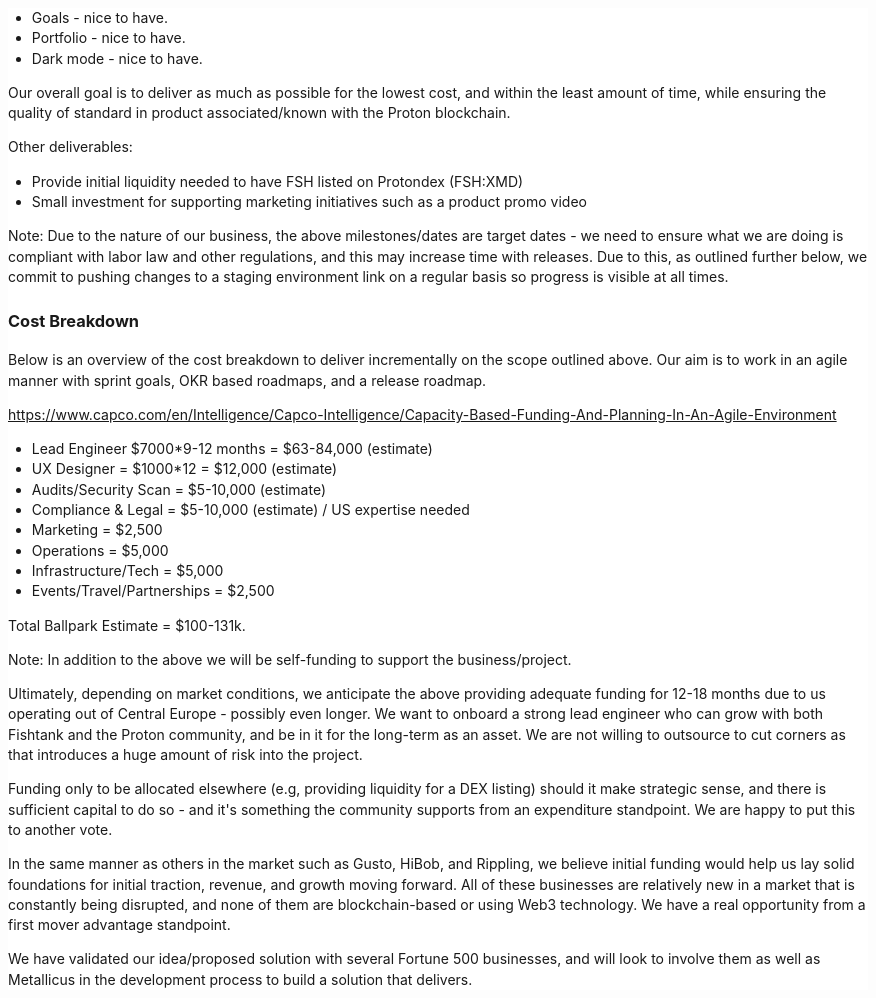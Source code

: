 * Goals - nice to have.
* Portfolio - nice to have.
* Dark mode - nice to have.

Our overall goal is to deliver as much as possible for the lowest cost, and within the least amount of time, while ensuring the quality of standard in product associated/known with the Proton blockchain.

Other deliverables:

* Provide initial liquidity needed to have FSH listed on Protondex (FSH:XMD)
* Small investment for supporting marketing initiatives such as a product promo video

Note: Due to the nature of our business, the above milestones/dates are target dates - we need to ensure what we are doing is compliant with labor law and other regulations, and this may increase time with releases. Due to this, as outlined further below, we commit to pushing changes to a staging environment link on a regular basis so progress is visible at all times.

### Cost Breakdown

Below is an overview of the cost breakdown to deliver incrementally on the scope outlined above. Our aim is to work in an agile manner with sprint goals, OKR based roadmaps, and a release roadmap.

https://www.capco.com/en/Intelligence/Capco-Intelligence/Capacity-Based-Funding-And-Planning-In-An-Agile-Environment

* Lead Engineer $7000*9-12 months = $63-84,000 (estimate)
* UX Designer = $1000*12 = $12,000 (estimate)
* Audits/Security Scan = $5-10,000 (estimate)
* Compliance & Legal = $5-10,000 (estimate) / US expertise needed
* Marketing = $2,500
* Operations = $5,000
* Infrastructure/Tech = $5,000
* Events/Travel/Partnerships = $2,500

Total Ballpark Estimate = $100-131k.

Note: In addition to the above we will be self-funding to support the business/project.

Ultimately, depending on market conditions, we anticipate the above providing adequate funding for 12-18 months due to us operating out of Central Europe - possibly even longer. We want to onboard a strong lead engineer who can grow with both Fishtank and the Proton community, and be in it for the long-term as an asset. We are not willing to outsource to cut corners as that introduces a huge amount of risk into the project.

Funding only to be allocated elsewhere (e.g, providing liquidity for a DEX listing) should it make strategic sense, and there is sufficient capital to do so - and it's something the community supports from an expenditure standpoint. We are happy to put this to another vote.

In the same manner as others in the market such as Gusto, HiBob, and Rippling, we believe initial funding would help us lay solid foundations for initial traction, revenue, and growth moving forward. All of these businesses are relatively new in a market that is constantly being disrupted, and none of them are blockchain-based or using Web3 technology. We have a real opportunity from a first mover advantage standpoint.

We have validated our idea/proposed solution with several Fortune 500 businesses, and will look to involve them as well as Metallicus in the development process to build a solution that delivers.
